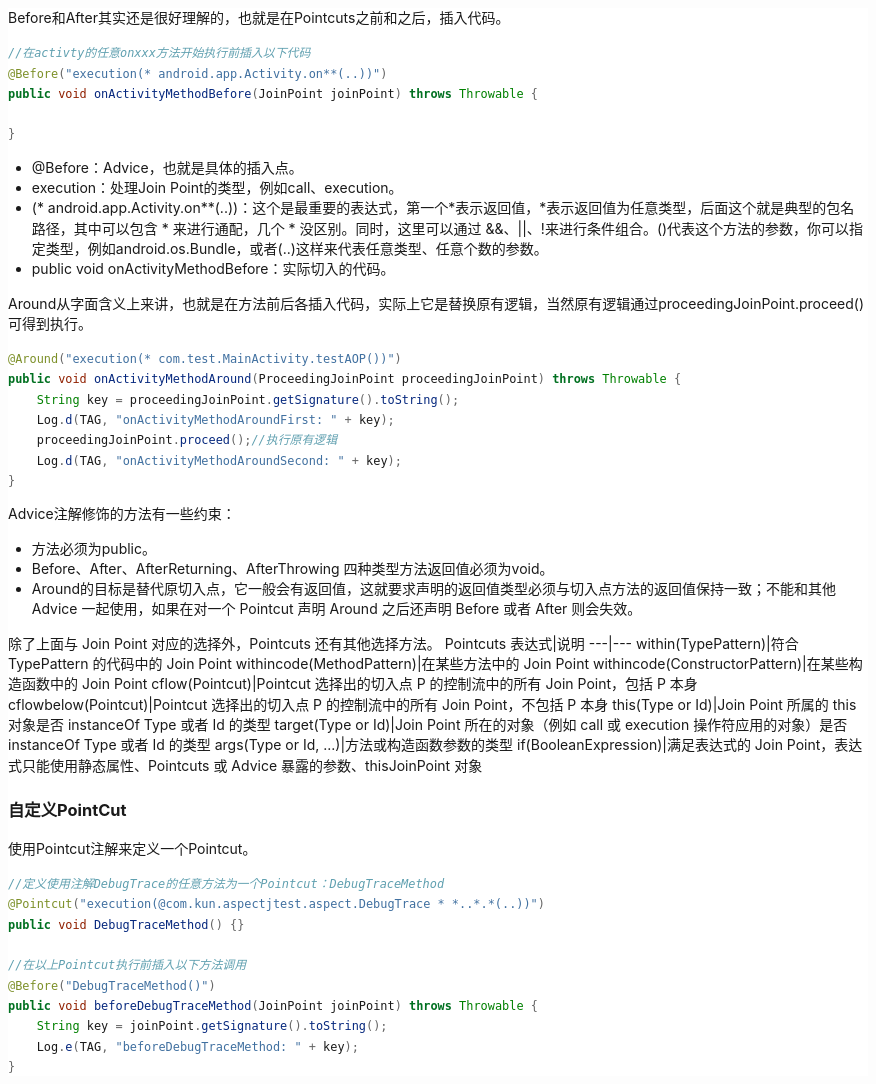 Before和After其实还是很好理解的，也就是在Pointcuts之前和之后，插入代码。
```java
//在activty的任意onxxx方法开始执行前插入以下代码
@Before("execution(* android.app.Activity.on**(..))")
public void onActivityMethodBefore(JoinPoint joinPoint) throws Throwable {
    
}
```
* @Before：Advice，也就是具体的插入点。
* execution：处理Join Point的类型，例如call、execution。
* (\* android.app.Activity.on\*\*(..))：这个是最重要的表达式，第一个\*表示返回值，\*表示返回值为任意类型，后面这个就是典型的包名路径，其中可以包含 * 来进行通配，几个 * 没区别。同时，这里可以通过 &&、||、!来进行条件组合。()代表这个方法的参数，你可以指定类型，例如android.os.Bundle，或者(..)这样来代表任意类型、任意个数的参数。
* public void onActivityMethodBefore：实际切入的代码。

Around从字面含义上来讲，也就是在方法前后各插入代码，实际上它是替换原有逻辑，当然原有逻辑通过proceedingJoinPoint.proceed()可得到执行。
```java
@Around("execution(* com.test.MainActivity.testAOP())")
public void onActivityMethodAround(ProceedingJoinPoint proceedingJoinPoint) throws Throwable {
    String key = proceedingJoinPoint.getSignature().toString();
    Log.d(TAG, "onActivityMethodAroundFirst: " + key);
    proceedingJoinPoint.proceed();//执行原有逻辑
    Log.d(TAG, "onActivityMethodAroundSecond: " + key);
}
```
Advice注解修饰的方法有一些约束：  
* 方法必须为public。
* Before、After、AfterReturning、AfterThrowing 四种类型方法返回值必须为void。
* Around的目标是替代原切入点，它一般会有返回值，这就要求声明的返回值类型必须与切入点方法的返回值保持一致；不能和其他 Advice 一起使用，如果在对一个 Pointcut 声明 Around 之后还声明 Before 或者 After 则会失效。

除了上面与 Join Point 对应的选择外，Pointcuts 还有其他选择方法。
Pointcuts 表达式|说明
---|---
within(TypePattern)|符合 TypePattern 的代码中的 Join Point
withincode(MethodPattern)|在某些方法中的 Join Point
withincode(ConstructorPattern)|在某些构造函数中的 Join Point
cflow(Pointcut)|Pointcut 选择出的切入点 P 的控制流中的所有 Join Point，包括 P 本身
cflowbelow(Pointcut)|Pointcut 选择出的切入点 P 的控制流中的所有 Join Point，不包括 P 本身
this(Type or Id)|Join Point 所属的 this 对象是否 instanceOf Type 或者 Id 的类型
target(Type or Id)|Join Point 所在的对象（例如 call 或 execution 操作符应用的对象）是否 instanceOf Type 或者 Id 的类型
args(Type or Id, ...)|方法或构造函数参数的类型
if(BooleanExpression)|满足表达式的 Join Point，表达式只能使用静态属性、Pointcuts 或 Advice 暴露的参数、thisJoinPoint 对象

### 自定义PointCut
使用Pointcut注解来定义一个Pointcut。
```java
//定义使用注解DebugTrace的任意方法为一个Pointcut：DebugTraceMethod
@Pointcut("execution(@com.kun.aspectjtest.aspect.DebugTrace * *..*.*(..))")
public void DebugTraceMethod() {}

//在以上Pointcut执行前插入以下方法调用
@Before("DebugTraceMethod()")
public void beforeDebugTraceMethod(JoinPoint joinPoint) throws Throwable {
    String key = joinPoint.getSignature().toString();
    Log.e(TAG, "beforeDebugTraceMethod: " + key);
}
```
